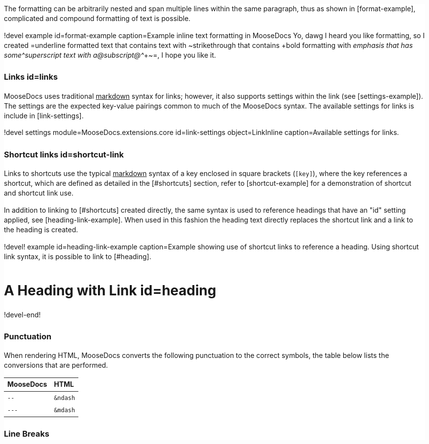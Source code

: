 The formatting can be arbitrarily nested and span multiple lines within the same paragraph, thus
as shown in [format-example], complicated and compound formatting of text is possible.

!devel example id=format-example caption=Example inline text formatting in MooseDocs
Yo, dawg I heard you like formatting, so I created =underline
formatted text that contains text with ~strikethrough that
contains +bold formatting with *emphasis that has some^superscript
text with a@subscript@^*+~=, I hope you like it.

### Links id=links

MooseDocs uses traditional [markdown] syntax for links; however, it also supports settings within
the link (see [settings-example]). The settings are the expected key-value pairings common to much of the MooseDocs
syntax. The available settings for links is include in [link-settings].

!devel settings module=MooseDocs.extensions.core id=link-settings object=LinkInline caption=Available settings for links.

### Shortcut links id=shortcut-link

Links to shortcuts use the typical [markdown] syntax of a key enclosed in square brackets (`[key]`),
where the key references a shortcut, which are defined as detailed in the [#shortcuts] section, refer
to [shortcut-example] for a demonstration of shortcut and shortcut link use.

In addition to linking to [#shortcuts] created directly, the same syntax is used to reference
headings that have an "id" setting applied, see [heading-link-example]. When used in this fashion
the heading text directly replaces the shortcut link and a link to the heading is created.

!devel! example id=heading-link-example caption=Example showing use of shortcut links to reference a heading.
Using shortcut link syntax, it is possible to link to [#heading].

# A Heading with Link id=heading

!devel-end!

### Punctuation

When rendering HTML, MooseDocs converts the following punctuation to the correct symbols, the
table below lists the conversions that are performed.

| MooseDocs | HTML |
| :- | :- |
| `--` | `&ndash` |
| `---` | `&mdash` |

[markdown]: https://en.wikipedia.org/wiki/Markdown

### Line Breaks


[foo]: bar
[google]: https://www.google.com